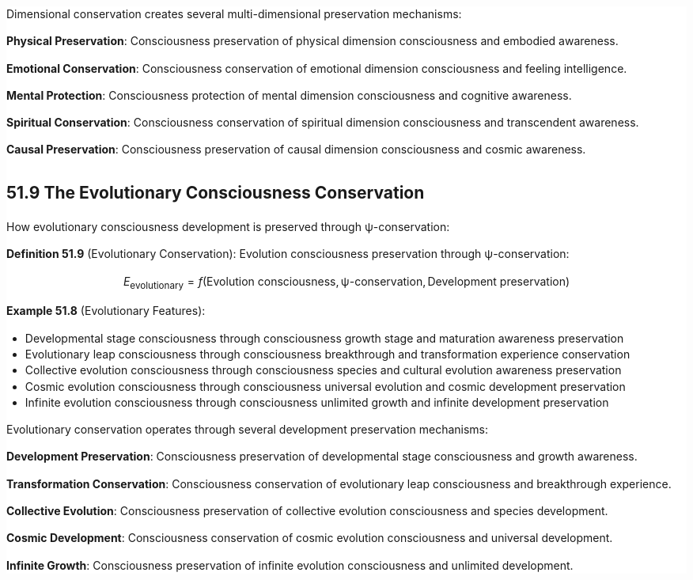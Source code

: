 Dimensional conservation creates several multi-dimensional preservation mechanisms:

**Physical Preservation**: Consciousness preservation of physical dimension consciousness and embodied awareness.

**Emotional Conservation**: Consciousness conservation of emotional dimension consciousness and feeling intelligence.

**Mental Protection**: Consciousness protection of mental dimension consciousness and cognitive awareness.

**Spiritual Conservation**: Consciousness conservation of spiritual dimension consciousness and transcendent awareness.

**Causal Preservation**: Consciousness preservation of causal dimension consciousness and cosmic awareness.

## 51.9 The Evolutionary Consciousness Conservation

How evolutionary consciousness development is preserved through ψ-conservation:

**Definition 51.9** (Evolutionary Conservation): Evolution consciousness preservation through ψ-conservation:

$$
E_{\text{evolutionary}} = f(\text{Evolution consciousness}, \text{ψ-conservation}, \text{Development preservation})
$$

**Example 51.8** (Evolutionary Features):
- Developmental stage consciousness through consciousness growth stage and maturation awareness preservation
- Evolutionary leap consciousness through consciousness breakthrough and transformation experience conservation
- Collective evolution consciousness through consciousness species and cultural evolution awareness preservation
- Cosmic evolution consciousness through consciousness universal evolution and cosmic development preservation
- Infinite evolution consciousness through consciousness unlimited growth and infinite development preservation

Evolutionary conservation operates through several development preservation mechanisms:

**Development Preservation**: Consciousness preservation of developmental stage consciousness and growth awareness.

**Transformation Conservation**: Consciousness conservation of evolutionary leap consciousness and breakthrough experience.

**Collective Evolution**: Consciousness preservation of collective evolution consciousness and species development.

**Cosmic Development**: Consciousness conservation of cosmic evolution consciousness and universal development.

**Infinite Growth**: Consciousness preservation of infinite evolution consciousness and unlimited development.
